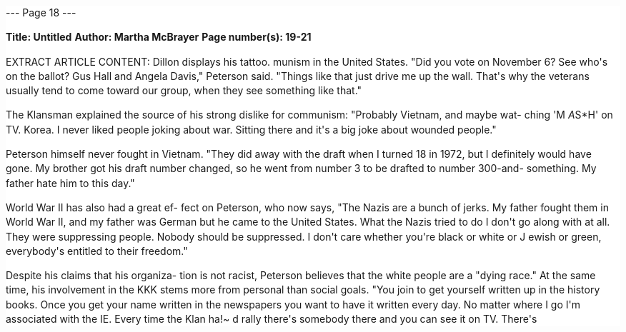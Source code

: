 --- Page 18 ---

**Title: Untitled**
**Author: Martha McBrayer**
**Page number(s): 19-21**

EXTRACT ARTICLE CONTENT:
Dillon displays his tattoo. 
munism in the United States. "Did you 
vote on November 6? See who's on the 
ballot? Gus Hall and Angela Davis," 
Peterson said. "Things like that just 
drive me up the wall. That's why the 
veterans usually tend to come toward 
our group, when they see something 
like that." 

The Klansman explained the source 
of his strong dislike for communism: 
"Probably Vietnam, and maybe wat-
ching 'M *A*S*H' on TV. Korea. I 
never liked people joking about war. 
Sitting there and it's a big joke about 
wounded people." 

Peterson himself 
never fought in Vietnam. "They did 
away with the draft when I turned 18 in 
1972, but I definitely would have gone. 
My brother got his draft number 
changed, so he went from number 3 to 
be drafted 
to 
number 
300-and-
something. My father hate him to this 
day." 

World War II has also had a great ef-
fect on Peterson, who now says, "The 
Nazis are a bunch of jerks. My father 
fought them in World War II, and my 
father was German but he came to the 
United States. What the Nazis tried to 
do I don't go along with at all. They 
were suppressing 
people. 
Nobody 
should be suppressed. I don't care 
whether you're black or white or J ewish 
or green, everybody's entitled to their 
freedom." 

Despite his claims that his organiza-
tion is not racist, Peterson believes that 
the white people are a "dying race." At 
the same time, his involvement in the 
KKK stems more from personal than 
social goals. "You join to get yourself 
written up in the history books. Once 
you get your name written in the 
newspapers you want to have it written 
every day. No matter where I go I'm 
associated with the IE. Every time the 
Klan ha!~ d rally there's somebody there 
and you can see it on TV. There's 